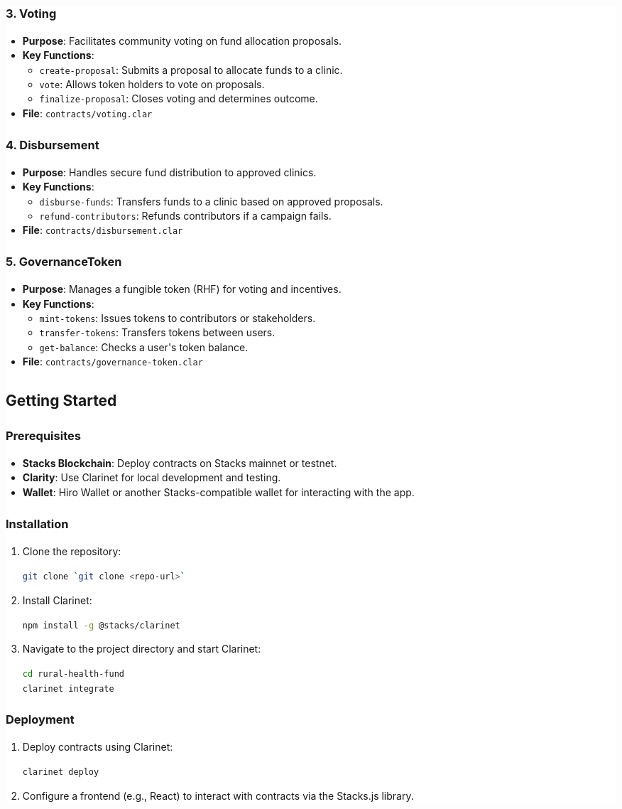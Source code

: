### 3. Voting
- **Purpose**: Facilitates community voting on fund allocation proposals.
- **Key Functions**:
  - `create-proposal`: Submits a proposal to allocate funds to a clinic.
  - `vote`: Allows token holders to vote on proposals.
  - `finalize-proposal`: Closes voting and determines outcome.
- **File**: `contracts/voting.clar`

### 4. Disbursement
- **Purpose**: Handles secure fund distribution to approved clinics.
- **Key Functions**:
  - `disburse-funds`: Transfers funds to a clinic based on approved proposals.
  - `refund-contributors`: Refunds contributors if a campaign fails.
- **File**: `contracts/disbursement.clar`

### 5. GovernanceToken
- **Purpose**: Manages a fungible token (RHF) for voting and incentives.
- **Key Functions**:
  - `mint-tokens`: Issues tokens to contributors or stakeholders.
  - `transfer-tokens`: Transfers tokens between users.
  - `get-balance`: Checks a user's token balance.
- **File**: `contracts/governance-token.clar`

## Getting Started

### Prerequisites
- **Stacks Blockchain**: Deploy contracts on Stacks mainnet or testnet.
- **Clarity**: Use Clarinet for local development and testing.
- **Wallet**: Hiro Wallet or another Stacks-compatible wallet for interacting with the app.

### Installation
1. Clone the repository:
   ```bash
   git clone `git clone <repo-url>`
   ```
2. Install Clarinet:
   ```bash
   npm install -g @stacks/clarinet
   ```
3. Navigate to the project directory and start Clarinet:
   ```bash
   cd rural-health-fund
   clarinet integrate
   ```

### Deployment
1. Deploy contracts using Clarinet:
   ```bash
   clarinet deploy
   ```
2. Configure a frontend (e.g., React) to interact with contracts via the Stacks.js library.

